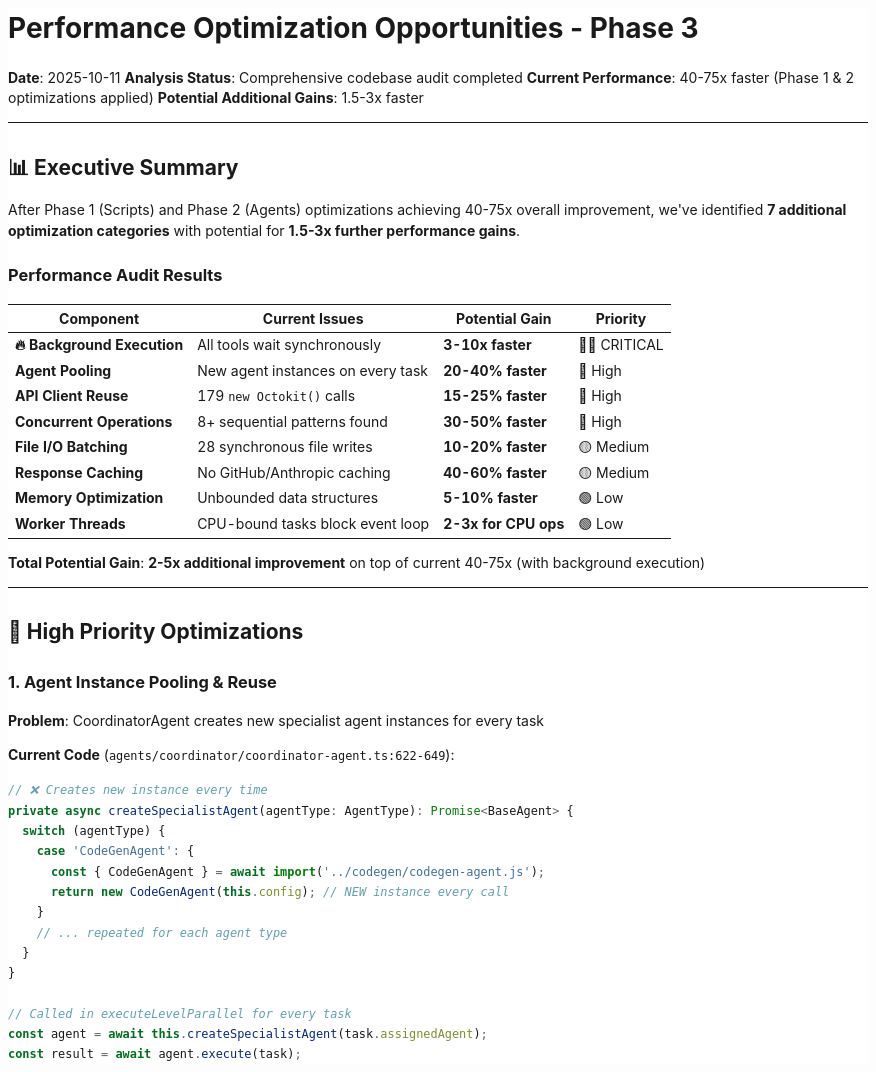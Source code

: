 # Performance Optimization Opportunities - Phase 3

**Date**: 2025-10-11
**Analysis Status**: Comprehensive codebase audit completed
**Current Performance**: 40-75x faster (Phase 1 & 2 optimizations applied)
**Potential Additional Gains**: 1.5-3x faster

---

## 📊 Executive Summary

After Phase 1 (Scripts) and Phase 2 (Agents) optimizations achieving 40-75x overall improvement, we've identified **7 additional optimization categories** with potential for **1.5-3x further performance gains**.

### Performance Audit Results

| Component | Current Issues | Potential Gain | Priority |
|-----------|----------------|----------------|----------|
| **🔥 Background Execution** | All tools wait synchronously | **3-10x faster** | 🔴🔴 CRITICAL |
| **Agent Pooling** | New agent instances on every task | **20-40% faster** | 🔴 High |
| **API Client Reuse** | 179 `new Octokit()` calls | **15-25% faster** | 🔴 High |
| **Concurrent Operations** | 8+ sequential patterns found | **30-50% faster** | 🔴 High |
| **File I/O Batching** | 28 synchronous file writes | **10-20% faster** | 🟡 Medium |
| **Response Caching** | No GitHub/Anthropic caching | **40-60% faster** | 🟡 Medium |
| **Memory Optimization** | Unbounded data structures | **5-10% faster** | 🟢 Low |
| **Worker Threads** | CPU-bound tasks block event loop | **2-3x for CPU ops** | 🟢 Low |

**Total Potential Gain**: **2-5x additional improvement** on top of current 40-75x (with background execution)

---

## 🔴 High Priority Optimizations

### 1. Agent Instance Pooling & Reuse

**Problem**: CoordinatorAgent creates new specialist agent instances for every task

**Current Code** (`agents/coordinator/coordinator-agent.ts:622-649`):
```typescript
// ❌ Creates new instance every time
private async createSpecialistAgent(agentType: AgentType): Promise<BaseAgent> {
  switch (agentType) {
    case 'CodeGenAgent': {
      const { CodeGenAgent } = await import('../codegen/codegen-agent.js');
      return new CodeGenAgent(this.config); // NEW instance every call
    }
    // ... repeated for each agent type
  }
}

// Called in executeLevelParallel for every task
const agent = await this.createSpecialistAgent(task.assignedAgent);
const result = await agent.execute(task);
```
